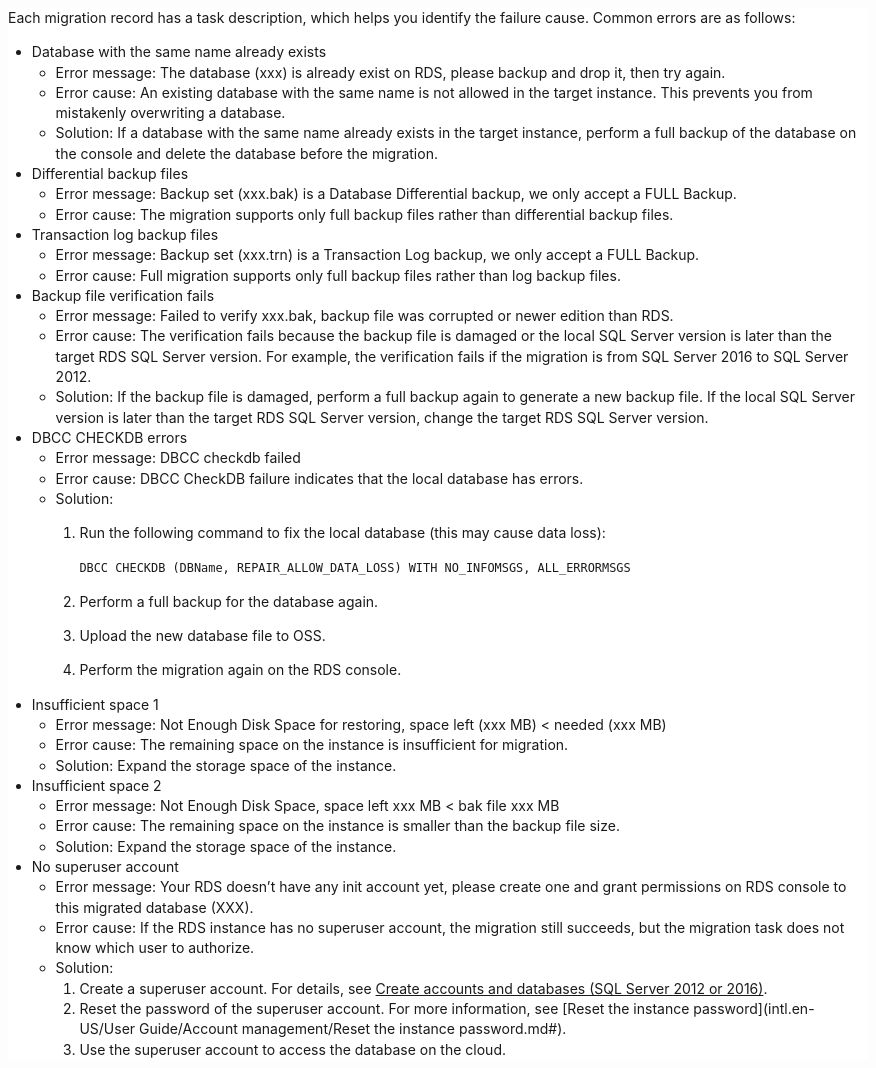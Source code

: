 Each migration record has a task description, which helps you identify the failure cause. Common errors are as follows:

-   Database with the same name already exists
    -   Error message: The database \(xxx\) is already exist on RDS, please backup and drop it, then try again.
    -   Error cause: An existing database with the same name is not allowed in the target instance. This prevents you from mistakenly overwriting a database.
    -   Solution: If a database with the same name already exists in the target instance, perform a full backup of the database on the console and delete the database before the migration.
-   Differential backup files
    -   Error message: Backup set \(xxx.bak\) is a Database Differential backup, we only accept a FULL Backup.
    -   Error cause: The migration supports only full backup files rather than differential backup files.
-   Transaction log backup files
    -   Error message: Backup set \(xxx.trn\) is a Transaction Log backup, we only accept a FULL Backup.
    -   Error cause: Full migration supports only full backup files rather than log backup files.
-   Backup file verification fails
    -   Error message: Failed to verify xxx.bak, backup file was corrupted or newer edition than RDS.
    -   Error cause: The verification fails because the backup file is damaged or the local SQL Server version is later than the target RDS SQL Server version. For example, the verification fails if the migration is from SQL Server 2016 to SQL Server 2012.
    -   Solution: If the backup file is damaged, perform a full backup again to generate a new backup file. If the local SQL Server version is later than the target RDS SQL Server version, change the target RDS SQL Server version.
-   DBCC CHECKDB errors
    -   Error message: DBCC checkdb failed
    -   Error cause: DBCC CheckDB failure indicates that the local database has errors.
    -   Solution:
        1.  Run the following command to fix the local database \(this may cause data loss\):

            ``` {#codeblock_1l1_y0a_xxk}
            DBCC CHECKDB (DBName, REPAIR_ALLOW_DATA_LOSS) WITH NO_INFOMSGS, ALL_ERRORMSGS
            ```

        2.  Perform a full backup for the database again.
        3.  Upload the new database file to OSS.
        4.  Perform the migration again on the RDS console.
-   Insufficient space 1
    -   Error message: Not Enough Disk Space for restoring, space left \(xxx MB\) < needed \(xxx MB\)
    -   Error cause: The remaining space on the instance is insufficient for migration.
    -   Solution: Expand the storage space of the instance.
-   Insufficient space 2
    -   Error message: Not Enough Disk Space, space left xxx MB < bak file xxx MB
    -   Error cause: The remaining space on the instance is smaller than the backup file size.
    -   Solution: Expand the storage space of the instance.
-   No superuser account
    -   Error message: Your RDS doesn’t have any init account yet, please create one and grant permissions on RDS console to this migrated database \(XXX\).
    -   Error cause: If the RDS instance has no superuser account, the migration still succeeds, but the migration task does not know which user to authorize.
    -   Solution:
        1.  Create a superuser account. For details, see [Create accounts and databases \(SQL Server 2012 or 2016\)](https://www.alibabacloud.com/help/doc-detail/43164.htm).
        2.  Reset the password of the superuser account. For more information, see [Reset the instance password](intl.en-US/User Guide/Account management/Reset the instance password.md#).
        3.  Use the superuser account to access the database on the cloud.
